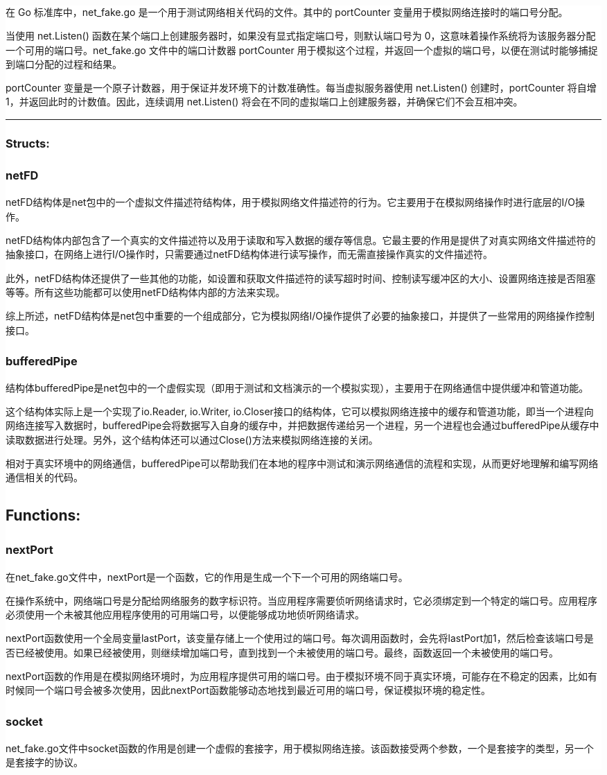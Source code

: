 在 Go 标准库中，net_fake.go 是一个用于测试网络相关代码的文件。其中的 portCounter 变量用于模拟网络连接时的端口号分配。

当使用 net.Listen() 函数在某个端口上创建服务器时，如果没有显式指定端口号，则默认端口号为 0，这意味着操作系统将为该服务器分配一个可用的端口号。net_fake.go 文件中的端口计数器 portCounter 用于模拟这个过程，并返回一个虚拟的端口号，以便在测试时能够捕捉到端口分配的过程和结果。

portCounter 变量是一个原子计数器，用于保证并发环境下的计数准确性。每当虚拟服务器使用 net.Listen() 创建时，portCounter 将自增 1，并返回此时的计数值。因此，连续调用 net.Listen() 将会在不同的虚拟端口上创建服务器，并确保它们不会互相冲突。






---

### Structs:

### netFD

netFD结构体是net包中的一个虚拟文件描述符结构体，用于模拟网络文件描述符的行为。它主要用于在模拟网络操作时进行底层的I/O操作。

netFD结构体内部包含了一个真实的文件描述符以及用于读取和写入数据的缓存等信息。它最主要的作用是提供了对真实网络文件描述符的抽象接口，在网络上进行I/O操作时，只需要通过netFD结构体进行读写操作，而无需直接操作真实的文件描述符。

此外，netFD结构体还提供了一些其他的功能，如设置和获取文件描述符的读写超时时间、控制读写缓冲区的大小、设置网络连接是否阻塞等等。所有这些功能都可以使用netFD结构体内部的方法来实现。

综上所述，netFD结构体是net包中重要的一个组成部分，它为模拟网络I/O操作提供了必要的抽象接口，并提供了一些常用的网络操作控制接口。



### bufferedPipe

结构体bufferedPipe是net包中的一个虚假实现（即用于测试和文档演示的一个模拟实现），主要用于在网络通信中提供缓冲和管道功能。

这个结构体实际上是一个实现了io.Reader, io.Writer, io.Closer接口的结构体，它可以模拟网络连接中的缓存和管道功能，即当一个进程向网络连接写入数据时，bufferedPipe会将数据写入自身的缓存中，并把数据传递给另一个进程，另一个进程也会通过bufferedPipe从缓存中读取数据进行处理。另外，这个结构体还可以通过Close()方法来模拟网络连接的关闭。

相对于真实环境中的网络通信，bufferedPipe可以帮助我们在本地的程序中测试和演示网络通信的流程和实现，从而更好地理解和编写网络通信相关的代码。



## Functions:

### nextPort

在net_fake.go文件中，nextPort是一个函数，它的作用是生成一个下一个可用的网络端口号。

在操作系统中，网络端口号是分配给网络服务的数字标识符。当应用程序需要侦听网络请求时，它必须绑定到一个特定的端口号。应用程序必须使用一个未被其他应用程序使用的可用端口号，以便能够成功地侦听网络请求。

nextPort函数使用一个全局变量lastPort，该变量存储上一个使用过的端口号。每次调用函数时，会先将lastPort加1，然后检查该端口号是否已经被使用。如果已经被使用，则继续增加端口号，直到找到一个未被使用的端口号。最终，函数返回一个未被使用的端口号。

nextPort函数的作用是在模拟网络环境时，为应用程序提供可用的端口号。由于模拟环境不同于真实环境，可能存在不稳定的因素，比如有时候同一个端口号会被多次使用，因此nextPort函数能够动态地找到最近可用的端口号，保证模拟环境的稳定性。



### socket

net_fake.go文件中socket函数的作用是创建一个虚假的套接字，用于模拟网络连接。该函数接受两个参数，一个是套接字的类型，另一个是套接字的协议。
